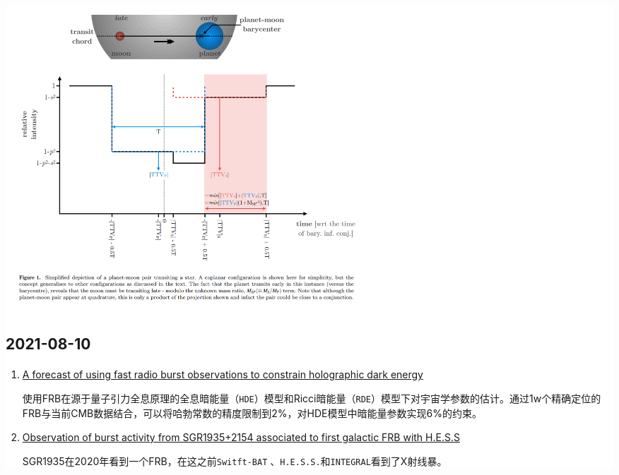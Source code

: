    <img src="Figures/image-20210809212202846.png" alt="image-20210809212202846" style="zoom:50%;" />

## 2021-08-10

1. [A forecast of using fast radio burst observations to constrain holographic dark energy](https://arxiv.org/abs/2108.04127)

   使用FRB在源于量子引力全息原理的全息暗能量（`HDE`）模型和Ricci暗能量（`RDE`）模型下对宇宙学参数的估计。通过1w个精确定位的FRB与当前CMB数据结合，可以将哈勃常数的精度限制到2%，对HDE模型中暗能量参数实现6%的约束。

2. [Observation of burst activity from SGR1935+2154 associated to first galactic FRB with H.E.S.S](https://arxiv.org/abs/2108.03404)

   SGR1935在2020年看到一个FRB，在这之前`Switft-BAT` 、`H.E.S.S.`和`INTEGRAL`看到了X射线暴。
